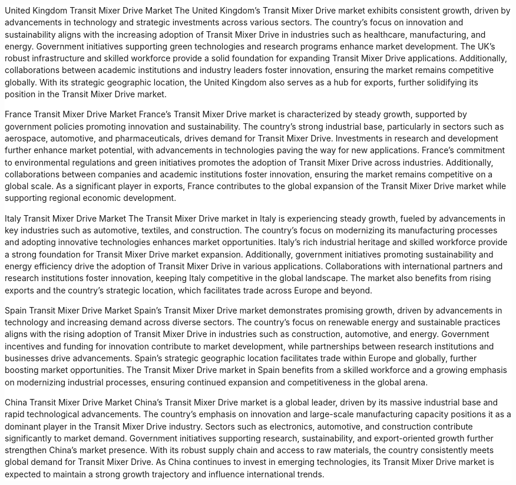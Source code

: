 United Kingdom Transit Mixer Drive Market
The United Kingdom’s Transit Mixer Drive market exhibits consistent growth, driven by advancements in technology and strategic investments across various sectors. The country’s focus on innovation and sustainability aligns with the increasing adoption of Transit Mixer Drive in industries such as healthcare, manufacturing, and energy. Government initiatives supporting green technologies and research programs enhance market development. The UK’s robust infrastructure and skilled workforce provide a solid foundation for expanding Transit Mixer Drive applications. Additionally, collaborations between academic institutions and industry leaders foster innovation, ensuring the market remains competitive globally. With its strategic geographic location, the United Kingdom also serves as a hub for exports, further solidifying its position in the Transit Mixer Drive market.

France Transit Mixer Drive Market
France’s Transit Mixer Drive market is characterized by steady growth, supported by government policies promoting innovation and sustainability. The country’s strong industrial base, particularly in sectors such as aerospace, automotive, and pharmaceuticals, drives demand for Transit Mixer Drive. Investments in research and development further enhance market potential, with advancements in technologies paving the way for new applications. France’s commitment to environmental regulations and green initiatives promotes the adoption of Transit Mixer Drive across industries. Additionally, collaborations between companies and academic institutions foster innovation, ensuring the market remains competitive on a global scale. As a significant player in exports, France contributes to the global expansion of the Transit Mixer Drive market while supporting regional economic development.

Italy Transit Mixer Drive Market
The Transit Mixer Drive market in Italy is experiencing steady growth, fueled by advancements in key industries such as automotive, textiles, and construction. The country’s focus on modernizing its manufacturing processes and adopting innovative technologies enhances market opportunities. Italy’s rich industrial heritage and skilled workforce provide a strong foundation for Transit Mixer Drive market expansion. Additionally, government initiatives promoting sustainability and energy efficiency drive the adoption of Transit Mixer Drive in various applications. Collaborations with international partners and research institutions foster innovation, keeping Italy competitive in the global landscape. The market also benefits from rising exports and the country’s strategic location, which facilitates trade across Europe and beyond.

Spain Transit Mixer Drive Market
Spain’s Transit Mixer Drive market demonstrates promising growth, driven by advancements in technology and increasing demand across diverse sectors. The country’s focus on renewable energy and sustainable practices aligns with the rising adoption of Transit Mixer Drive in industries such as construction, automotive, and energy. Government incentives and funding for innovation contribute to market development, while partnerships between research institutions and businesses drive advancements. Spain’s strategic geographic location facilitates trade within Europe and globally, further boosting market opportunities. The Transit Mixer Drive market in Spain benefits from a skilled workforce and a growing emphasis on modernizing industrial processes, ensuring continued expansion and competitiveness in the global arena.

China Transit Mixer Drive Market
China’s Transit Mixer Drive market is a global leader, driven by its massive industrial base and rapid technological advancements. The country’s emphasis on innovation and large-scale manufacturing capacity positions it as a dominant player in the Transit Mixer Drive industry. Sectors such as electronics, automotive, and construction contribute significantly to market demand. Government initiatives supporting research, sustainability, and export-oriented growth further strengthen China’s market presence. With its robust supply chain and access to raw materials, the country consistently meets global demand for Transit Mixer Drive. As China continues to invest in emerging technologies, its Transit Mixer Drive market is expected to maintain a strong growth trajectory and influence international trends.
